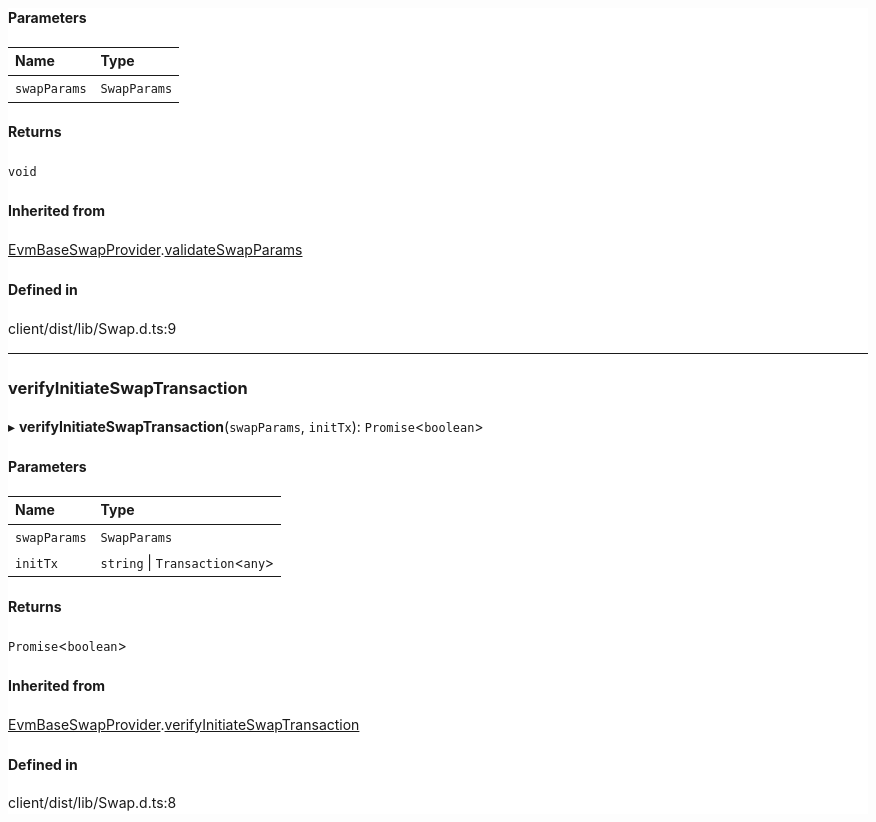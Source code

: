 #### Parameters

| Name | Type |
| :------ | :------ |
| `swapParams` | `SwapParams` |

#### Returns

`void`

#### Inherited from

[EvmBaseSwapProvider](../wiki/@liquality.evm.EvmBaseSwapProvider).[validateSwapParams](../wiki/@liquality.evm.EvmBaseSwapProvider#validateswapparams)

#### Defined in

client/dist/lib/Swap.d.ts:9

___

### verifyInitiateSwapTransaction

▸ **verifyInitiateSwapTransaction**(`swapParams`, `initTx`): `Promise`<`boolean`\>

#### Parameters

| Name | Type |
| :------ | :------ |
| `swapParams` | `SwapParams` |
| `initTx` | `string` \| `Transaction`<`any`\> |

#### Returns

`Promise`<`boolean`\>

#### Inherited from

[EvmBaseSwapProvider](../wiki/@liquality.evm.EvmBaseSwapProvider).[verifyInitiateSwapTransaction](../wiki/@liquality.evm.EvmBaseSwapProvider#verifyinitiateswaptransaction)

#### Defined in

client/dist/lib/Swap.d.ts:8
